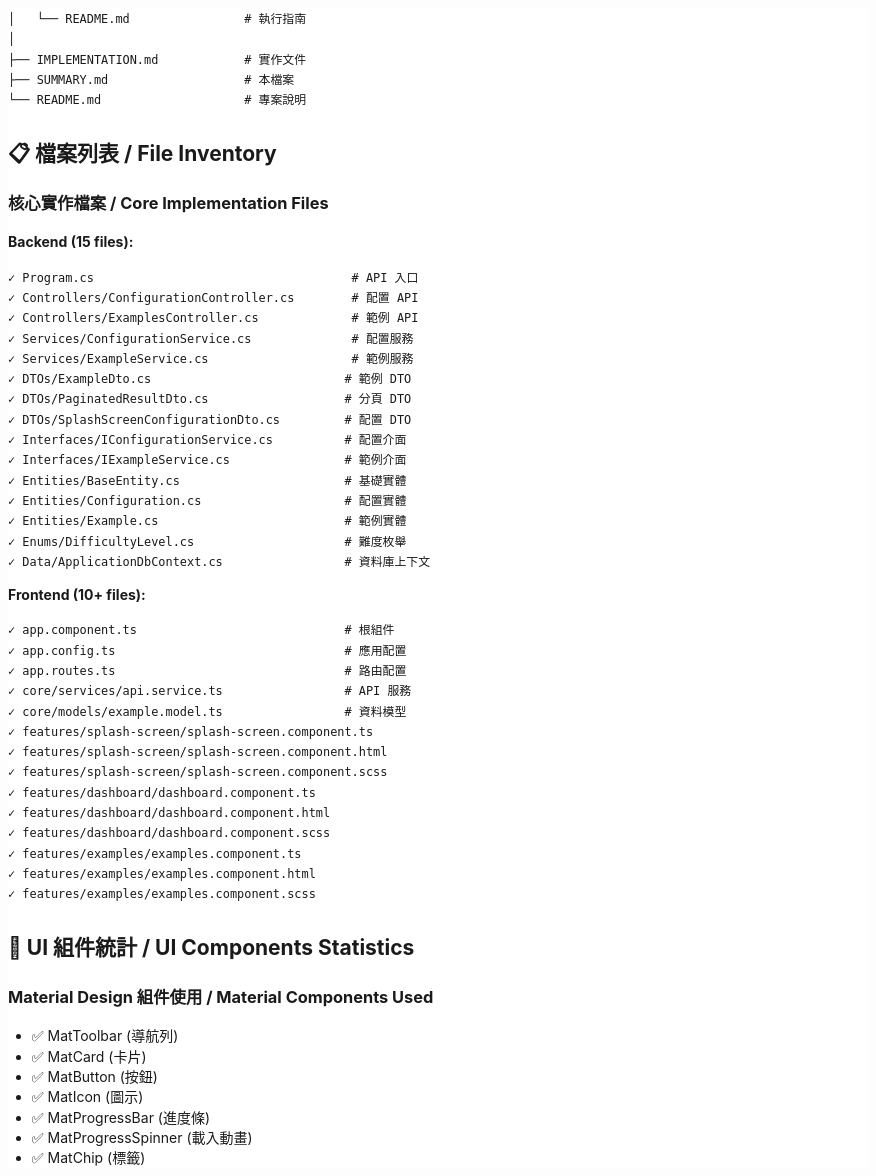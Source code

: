 ```
│   └── README.md                # 執行指南
│
├── IMPLEMENTATION.md            # 實作文件
├── SUMMARY.md                   # 本檔案
└── README.md                    # 專案說明
```

## 📋 檔案列表 / File Inventory

### 核心實作檔案 / Core Implementation Files

**Backend (15 files):**
```
✓ Program.cs                                    # API 入口
✓ Controllers/ConfigurationController.cs        # 配置 API
✓ Controllers/ExamplesController.cs             # 範例 API
✓ Services/ConfigurationService.cs              # 配置服務
✓ Services/ExampleService.cs                    # 範例服務
✓ DTOs/ExampleDto.cs                           # 範例 DTO
✓ DTOs/PaginatedResultDto.cs                   # 分頁 DTO
✓ DTOs/SplashScreenConfigurationDto.cs         # 配置 DTO
✓ Interfaces/IConfigurationService.cs          # 配置介面
✓ Interfaces/IExampleService.cs                # 範例介面
✓ Entities/BaseEntity.cs                       # 基礎實體
✓ Entities/Configuration.cs                    # 配置實體
✓ Entities/Example.cs                          # 範例實體
✓ Enums/DifficultyLevel.cs                     # 難度枚舉
✓ Data/ApplicationDbContext.cs                 # 資料庫上下文
```

**Frontend (10+ files):**
```
✓ app.component.ts                             # 根組件
✓ app.config.ts                                # 應用配置
✓ app.routes.ts                                # 路由配置
✓ core/services/api.service.ts                 # API 服務
✓ core/models/example.model.ts                 # 資料模型
✓ features/splash-screen/splash-screen.component.ts
✓ features/splash-screen/splash-screen.component.html
✓ features/splash-screen/splash-screen.component.scss
✓ features/dashboard/dashboard.component.ts
✓ features/dashboard/dashboard.component.html
✓ features/dashboard/dashboard.component.scss
✓ features/examples/examples.component.ts
✓ features/examples/examples.component.html
✓ features/examples/examples.component.scss
```

## 🎨 UI 組件統計 / UI Components Statistics

### Material Design 組件使用 / Material Components Used
- ✅ MatToolbar (導航列)
- ✅ MatCard (卡片)
- ✅ MatButton (按鈕)
- ✅ MatIcon (圖示)
- ✅ MatProgressBar (進度條)
- ✅ MatProgressSpinner (載入動畫)
- ✅ MatChip (標籤)

